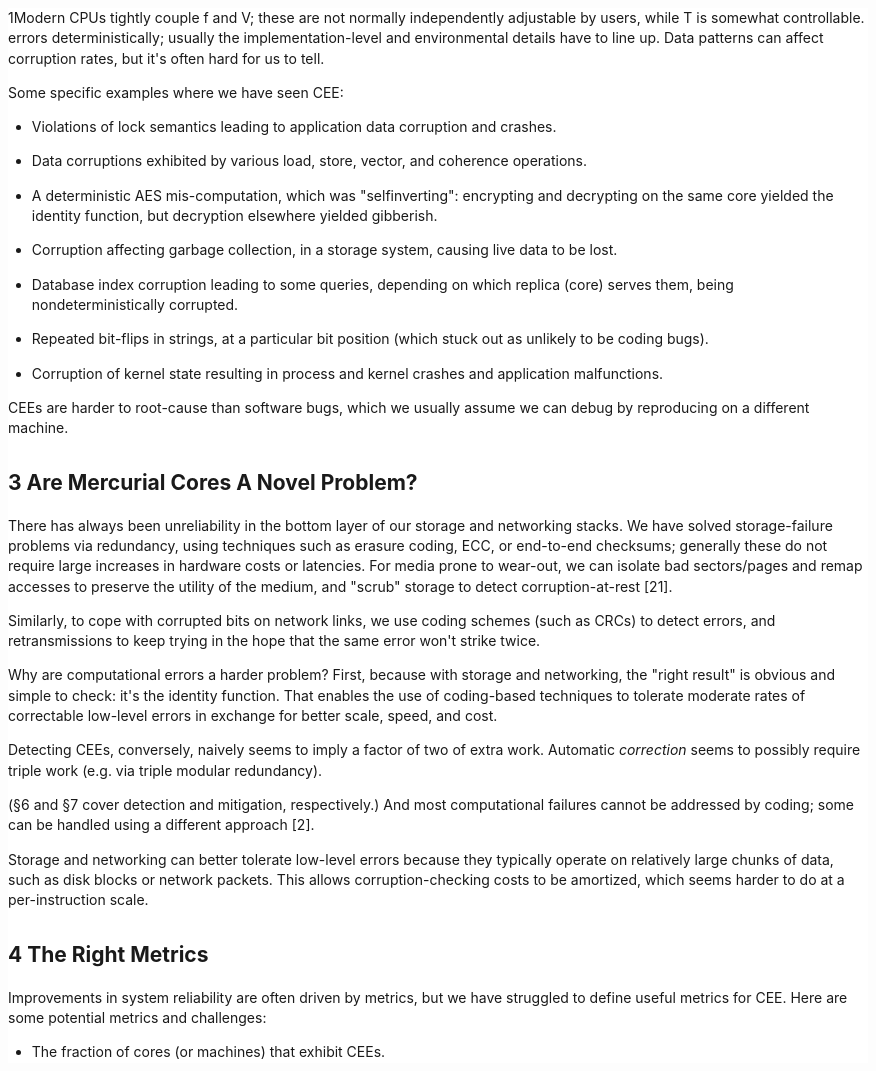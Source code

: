 1Modern CPUs tightly couple f and V; these are not normally independently adjustable by users, while T is somewhat controllable.
errors deterministically; usually the implementation-level and environmental details have to line up. Data patterns can affect corruption rates, but it's often hard for us to tell.

Some specific examples where we have seen CEE:
- Violations of lock semantics leading to application data corruption and crashes.

- Data corruptions exhibited by various load, store, vector, and coherence operations.

- A deterministic AES mis-computation, which was "selfinverting": encrypting and decrypting on the same core yielded the identity function, but decryption elsewhere yielded gibberish.

- Corruption affecting garbage collection, in a storage system, causing live data to be lost.

- Database index corruption leading to some queries, depending on which replica (core) serves them, being nondeterministically corrupted.

- Repeated bit-flips in strings, at a particular bit position
(which stuck out as unlikely to be coding bugs).

- Corruption of kernel state resulting in process and kernel crashes and application malfunctions.

CEEs are harder to root-cause than software bugs, which we usually assume we can debug by reproducing on a different machine.

## 3 Are Mercurial Cores A Novel Problem?

There has always been unreliability in the bottom layer of our storage and networking stacks. We have solved storage-failure problems via redundancy, using techniques such as erasure coding, ECC, or end-to-end checksums; generally these do not require large increases in hardware costs or latencies. For media prone to wear-out, we can isolate bad sectors/pages and remap accesses to preserve the utility of the medium, and
"scrub" storage to detect corruption-at-rest [21].

Similarly, to cope with corrupted bits on network links, we use coding schemes (such as CRCs) to detect errors, and retransmissions to keep trying in the hope that the same error won't strike twice.

Why are computational errors a harder problem? First, because with storage and networking, the "right result" is obvious and simple to check: it's the identity function. That enables the use of coding-based techniques to tolerate moderate rates of correctable low-level errors in exchange for better scale, speed, and cost.

Detecting CEEs, conversely, naively seems to imply a factor of two of extra work. Automatic *correction* seems to possibly require triple work (e.g. via triple modular redundancy).

(§6 and §7 cover detection and mitigation, respectively.) And most computational failures cannot be addressed by coding; some can be handled using a different approach [2].

Storage and networking can better tolerate low-level errors because they typically operate on relatively large chunks of data, such as disk blocks or network packets. This allows corruption-checking costs to be amortized, which seems harder to do at a per-instruction scale.

## 4 The Right Metrics

Improvements in system reliability are often driven by metrics, but we have struggled to define useful metrics for CEE. Here are some potential metrics and challenges:
- The fraction of cores (or machines) that exhibit CEEs.

